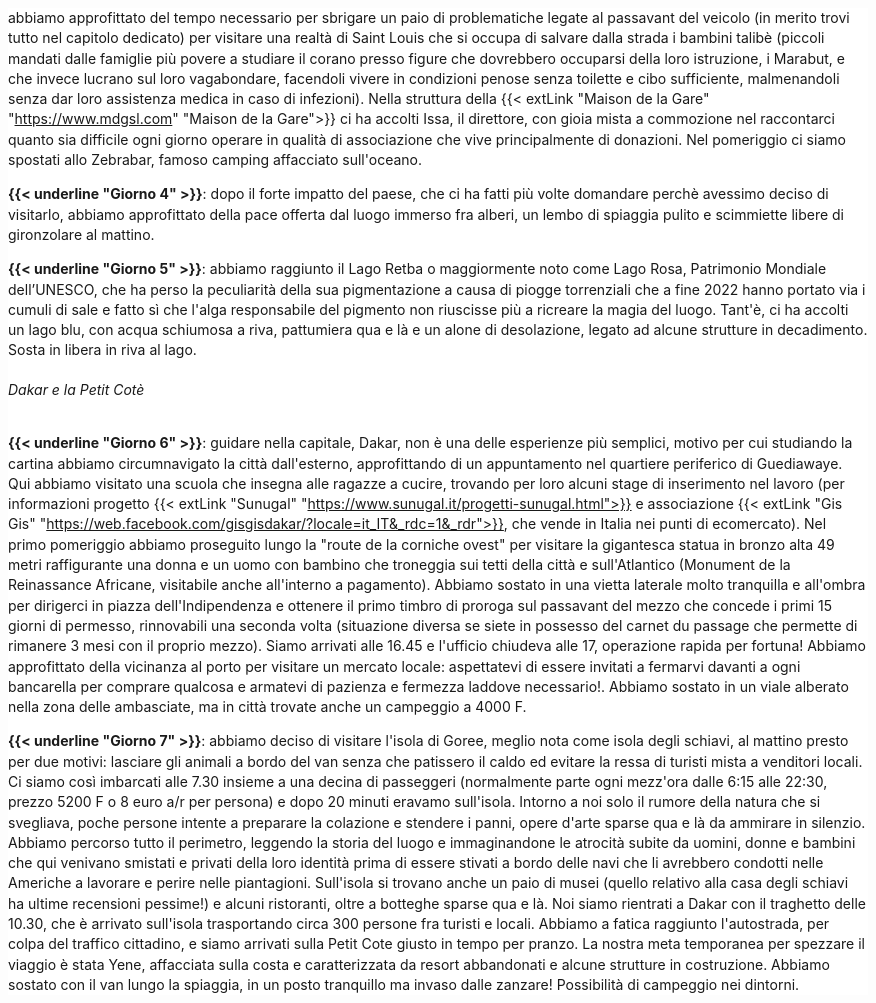 abbiamo approfittato del tempo necessario per sbrigare un paio di problematiche legate al passavant del veicolo (in merito trovi tutto nel capitolo dedicato) per visitare una realtà di Saint Louis che si occupa di salvare dalla strada i bambini talibè (piccoli mandati dalle famiglie più povere a studiare il corano presso figure che dovrebbero occuparsi della loro istruzione, i Marabut, e che invece lucrano sul loro vagabondare, facendoli vivere in condizioni penose senza toilette e cibo sufficiente, malmenandoli senza dar loro assistenza medica in caso di infezioni). Nella struttura della {{< extLink "Maison de la Gare" "https://www.mdgsl.com" "Maison de la Gare">}} ci ha accolti Issa, il direttore, con gioia mista a commozione nel raccontarci quanto sia difficile ogni giorno operare in qualità di associazione che vive principalmente di donazioni. Nel pomeriggio ci siamo spostati allo Zebrabar, famoso camping affacciato sull'oceano.

**{{< underline "Giorno 4" >}}**: dopo il forte impatto del paese, che ci ha fatti più volte domandare perchè avessimo deciso di visitarlo, abbiamo approfittato della pace offerta dal luogo immerso fra alberi, un lembo di spiaggia pulito e scimmiette libere di gironzolare al mattino. 

**{{< underline "Giorno 5" >}}**: abbiamo raggiunto il Lago Retba o maggiormente noto come Lago Rosa, Patrimonio Mondiale dell’UNESCO, che ha perso la peculiarità della sua pigmentazione a causa di piogge torrenziali che a fine 2022 hanno portato via i cumuli di sale e fatto sì che l'alga responsabile del pigmento non riuscisse più a ricreare la magia del luogo. Tant'è, ci ha accolti un lago blu, con acqua schiumosa a riva, pattumiera qua e là e un alone di desolazione, legato ad alcune strutture in decadimento. Sosta in libera in riva al lago.

###### Dakar e la Petit Cotè

**{{< underline "Giorno 6" >}}**: guidare nella capitale, Dakar, non è una delle esperienze più semplici, motivo per cui studiando la cartina abbiamo circumnavigato la città dall'esterno, approfittando di un appuntamento nel quartiere periferico di Guediawaye. Qui abbiamo visitato una scuola che insegna alle ragazze a cucire, trovando per loro alcuni stage di inserimento nel lavoro (per informazioni progetto {{< extLink "Sunugal" "https://www.sunugal.it/progetti-sunugal.html">}} e associazione {{< extLink "Gis Gis" "https://web.facebook.com/gisgisdakar/?locale=it_IT&_rdc=1&_rdr">}}, che vende in Italia nei punti di ecomercato). Nel primo pomeriggio abbiamo proseguito lungo la "route de la corniche ovest" per visitare la gigantesca statua in bronzo alta 49 metri raffigurante una donna e un uomo con bambino che troneggia sui tetti della città e sull'Atlantico (Monument de la Reinassance Africane, visitabile anche all'interno a pagamento). Abbiamo sostato in una vietta laterale molto tranquilla e all'ombra per dirigerci in piazza dell'Indipendenza e ottenere il primo timbro di proroga sul passavant del mezzo che concede i primi 15 giorni di permesso, rinnovabili una seconda volta (situazione diversa se siete in possesso del carnet du passage che permette di rimanere 3 mesi con il proprio mezzo). Siamo arrivati alle 16.45 e l'ufficio chiudeva alle 17, operazione rapida per fortuna! Abbiamo approfittato della vicinanza al porto per visitare un mercato locale: aspettatevi di essere invitati a fermarvi davanti a ogni bancarella per comprare qualcosa e armatevi di pazienza e fermezza laddove necessario!. Abbiamo sostato in un viale alberato nella zona delle ambasciate, ma in città trovate anche un campeggio a 4000 F.

**{{< underline "Giorno 7" >}}**: abbiamo deciso di visitare l'isola di Goree, meglio nota come isola degli schiavi, al mattino presto per due motivi: lasciare gli animali a bordo del van senza che patissero il caldo ed evitare la ressa di turisti mista a venditori locali. Ci siamo così imbarcati alle 7.30 insieme a una decina di passeggeri (normalmente parte ogni mezz'ora dalle 6:15 alle 22:30, prezzo 5200 F o 8 euro a/r per persona) e dopo 20 minuti eravamo sull'isola. Intorno a noi solo il rumore della natura che si svegliava, poche persone intente a preparare la colazione e stendere i panni, opere d'arte sparse qua e là da ammirare in silenzio. Abbiamo percorso tutto il perimetro, leggendo la storia del luogo e immaginandone le atrocità subite da uomini, donne e bambini che qui venivano smistati e privati della loro identità prima di essere stivati a bordo delle navi che li avrebbero condotti nelle Americhe a lavorare e perire nelle piantagioni. Sull'isola si trovano anche un paio di musei (quello relativo alla casa degli schiavi ha ultime recensioni pessime!) e alcuni ristoranti, oltre a botteghe sparse qua e là. Noi siamo rientrati a Dakar con il traghetto delle 10.30, che è arrivato sull'isola trasportando circa 300 persone fra turisti e locali. Abbiamo a fatica raggiunto l'autostrada, per colpa del traffico cittadino, e siamo arrivati sulla Petit Cote giusto in tempo per pranzo. La nostra meta temporanea per spezzare il viaggio è stata Yene, affacciata sulla costa e caratterizzata da resort abbandonati e alcune strutture in costruzione. Abbiamo sostato con il van lungo la spiaggia, in un posto tranquillo ma invaso dalle zanzare! Possibilità di campeggio nei dintorni.

